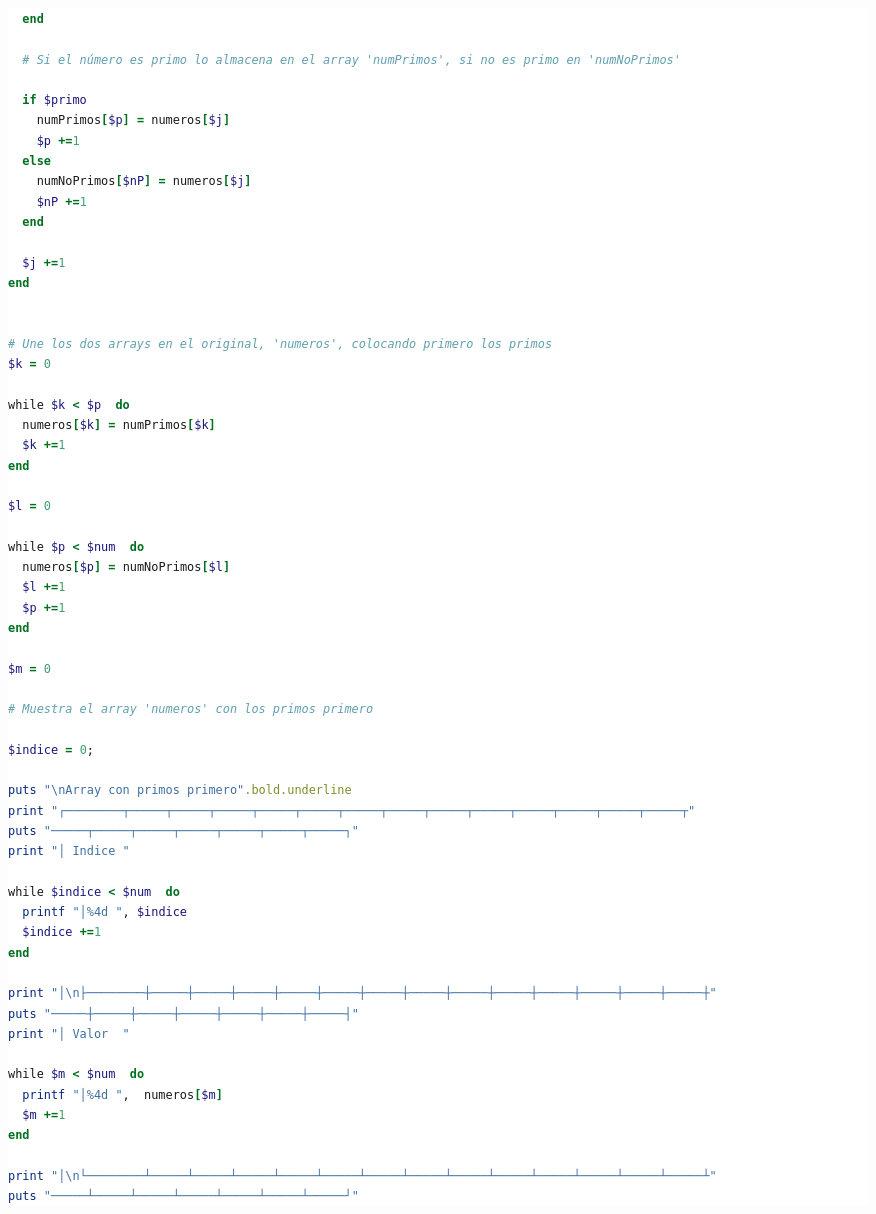 ```Ruby
  end
  
  # Si el número es primo lo almacena en el array 'numPrimos', si no es primo en 'numNoPrimos' 
  
  if $primo
    numPrimos[$p] = numeros[$j]
    $p +=1
  else
    numNoPrimos[$nP] = numeros[$j]
    $nP +=1
  end
  
  $j +=1
end


# Une los dos arrays en el original, 'numeros', colocando primero los primos 
$k = 0

while $k < $p  do
  numeros[$k] = numPrimos[$k]
  $k +=1
end

$l = 0

while $p < $num  do
  numeros[$p] = numNoPrimos[$l]
  $l +=1
  $p +=1
end

$m = 0

# Muestra el array 'numeros' con los primos primero 

$indice = 0;

puts "\nArray con primos primero".bold.underline
print "┌────────┬─────┬─────┬─────┬─────┬─────┬─────┬─────┬─────┬─────┬─────┬─────┬─────┬─────┬"
puts "─────┬─────┬─────┬─────┬─────┬─────┬─────┐"
print "│ Indice "

while $indice < $num  do
  printf "│%4d ", $indice
  $indice +=1
end

print "│\n├────────┼─────┼─────┼─────┼─────┼─────┼─────┼─────┼─────┼─────┼─────┼─────┼─────┼─────┼"
puts "─────┼─────┼─────┼─────┼─────┼─────┼─────┤"
print "│ Valor  "

while $m < $num  do
  printf "│%4d ",  numeros[$m]
  $m +=1
end

print "│\n└────────┴─────┴─────┴─────┴─────┴─────┴─────┴─────┴─────┴─────┴─────┴─────┴─────┴─────┴"
puts "─────┴─────┴─────┴─────┴─────┴─────┴─────┘"

```
